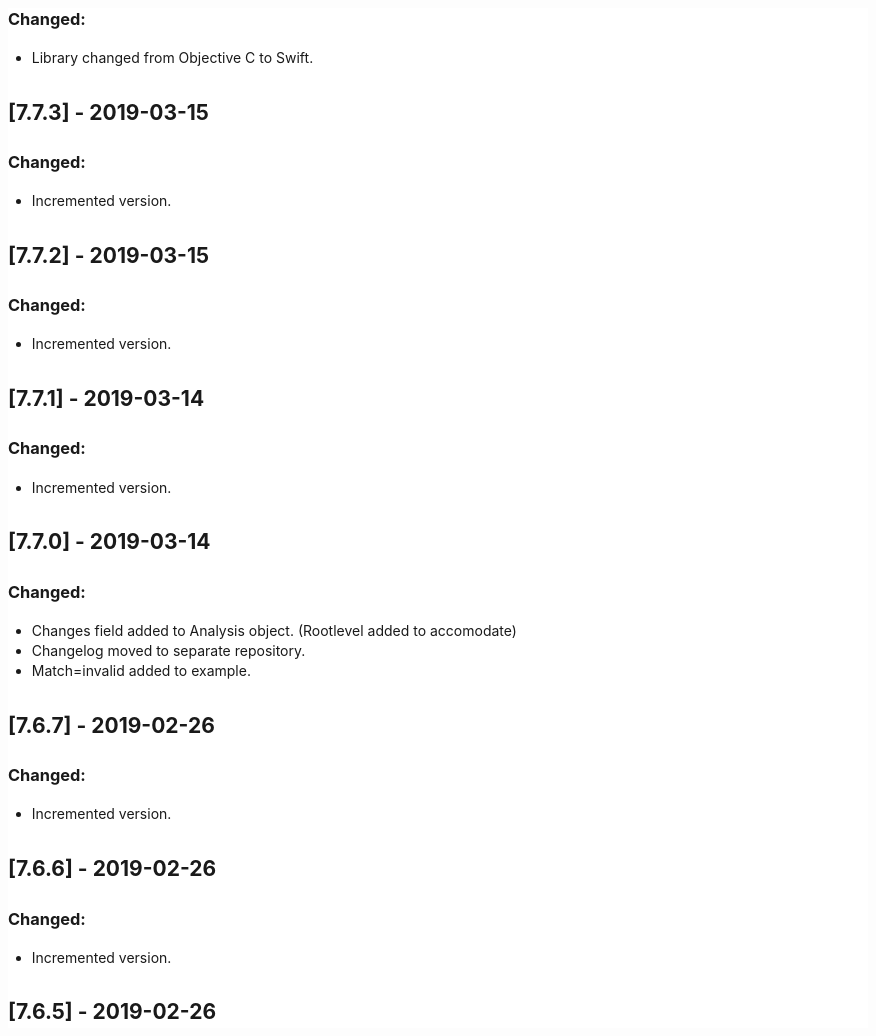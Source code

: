 ### Changed:

- Library changed from Objective C to Swift.


## [7.7.3] - 2019-03-15

### Changed:

- Incremented version.


## [7.7.2] - 2019-03-15

### Changed:

- Incremented version.


## [7.7.1] - 2019-03-14

### Changed:

- Incremented version.


## [7.7.0] - 2019-03-14

### Changed:

- Changes field added to Analysis object. (Rootlevel added to accomodate)
- Changelog moved to separate repository.
- Match=invalid added to example.


## [7.6.7] - 2019-02-26

### Changed:

- Incremented version.


## [7.6.6] - 2019-02-26

### Changed:

- Incremented version.


## [7.6.5] - 2019-02-26


[Unreleased]: https://github.com/smartystreets/smartystreets-ios-sdk/compare/7.5.4...HEAD
[7.5.4]: https://github.com/smartystreets/smartystreets-ios-sdk/compare/7.5.3...7.5.4
[Earlier]: https://github.com/smartystreets/smartystreets-ios-sdk/releases